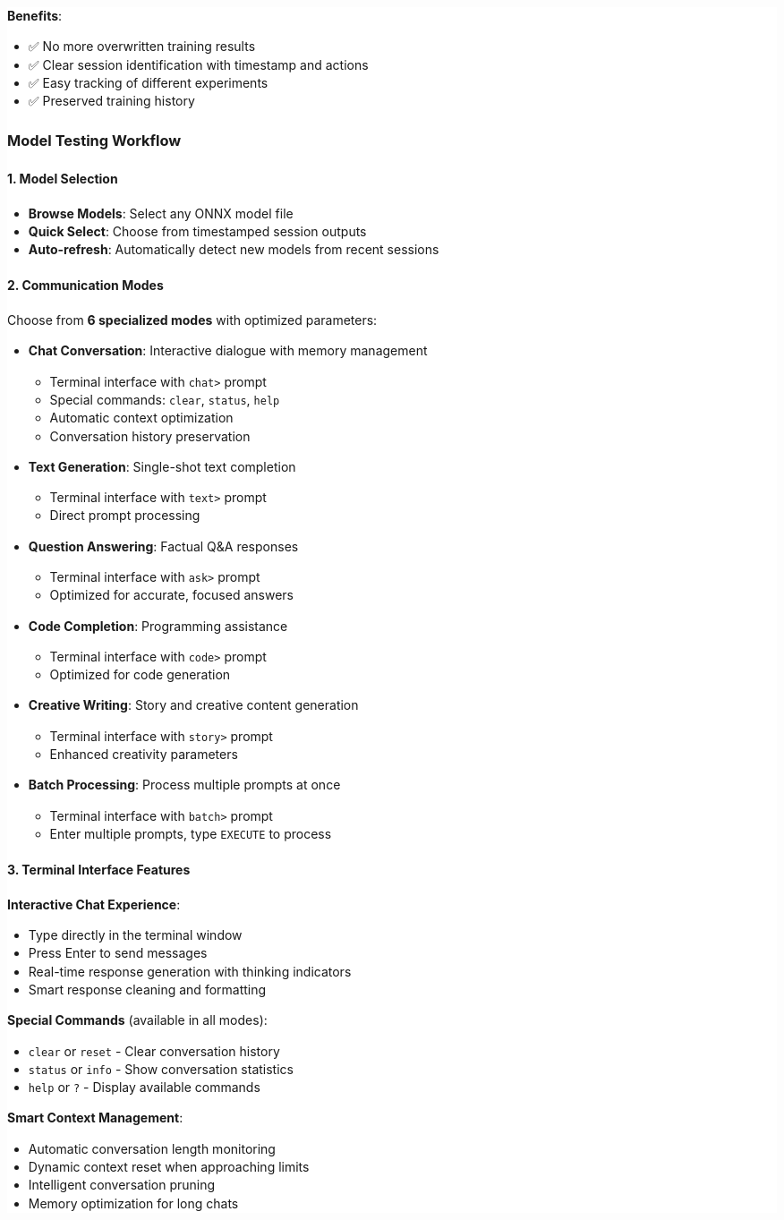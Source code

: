 **Benefits**:
- ✅ No more overwritten training results
- ✅ Clear session identification with timestamp and actions
- ✅ Easy tracking of different experiments
- ✅ Preserved training history

### Model Testing Workflow

#### 1. Model Selection
- **Browse Models**: Select any ONNX model file
- **Quick Select**: Choose from timestamped session outputs
- **Auto-refresh**: Automatically detect new models from recent sessions

#### 2. Communication Modes
Choose from **6 specialized modes** with optimized parameters:

- **Chat Conversation**: Interactive dialogue with memory management
  - Terminal interface with `chat>` prompt
  - Special commands: `clear`, `status`, `help`
  - Automatic context optimization
  - Conversation history preservation

- **Text Generation**: Single-shot text completion
  - Terminal interface with `text>` prompt
  - Direct prompt processing

- **Question Answering**: Factual Q&A responses
  - Terminal interface with `ask>` prompt
  - Optimized for accurate, focused answers

- **Code Completion**: Programming assistance
  - Terminal interface with `code>` prompt
  - Optimized for code generation

- **Creative Writing**: Story and creative content generation
  - Terminal interface with `story>` prompt
  - Enhanced creativity parameters

- **Batch Processing**: Process multiple prompts at once
  - Terminal interface with `batch>` prompt
  - Enter multiple prompts, type `EXECUTE` to process

#### 3. Terminal Interface Features
**Interactive Chat Experience**:
- Type directly in the terminal window
- Press Enter to send messages
- Real-time response generation with thinking indicators
- Smart response cleaning and formatting

**Special Commands** (available in all modes):
- `clear` or `reset` - Clear conversation history
- `status` or `info` - Show conversation statistics
- `help` or `?` - Display available commands

**Smart Context Management**:
- Automatic conversation length monitoring
- Dynamic context reset when approaching limits
- Intelligent conversation pruning
- Memory optimization for long chats
